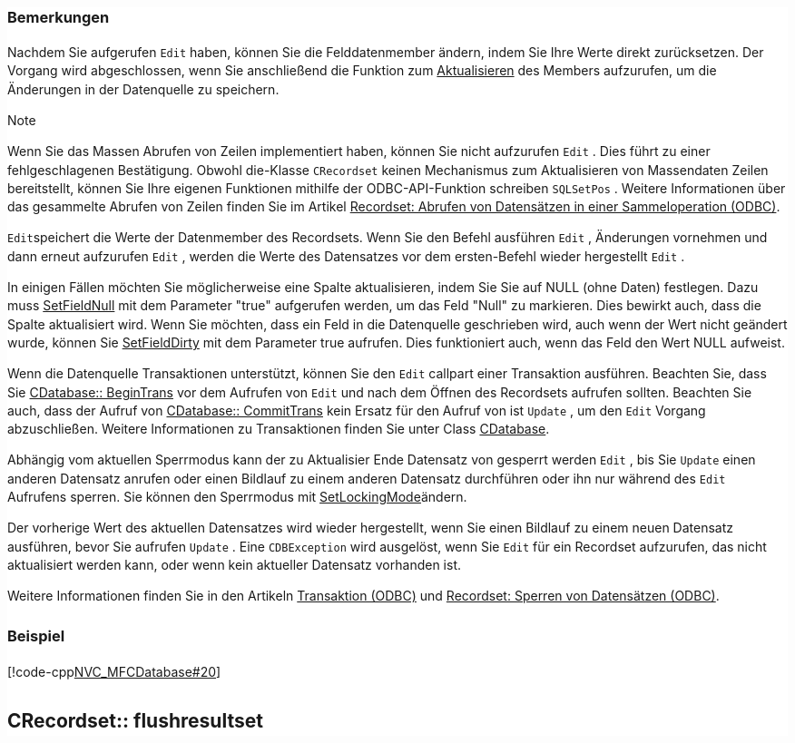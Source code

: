 ### <a name="remarks"></a>Bemerkungen

Nachdem Sie aufgerufen `Edit` haben, können Sie die Felddatenmember ändern, indem Sie Ihre Werte direkt zurücksetzen. Der Vorgang wird abgeschlossen, wenn Sie anschließend die Funktion zum [Aktualisieren](#update) des Members aufzurufen, um die Änderungen in der Datenquelle zu speichern.

> [!NOTE]
> Wenn Sie das Massen Abrufen von Zeilen implementiert haben, können Sie nicht aufzurufen `Edit` . Dies führt zu einer fehlgeschlagenen Bestätigung. Obwohl die-Klasse `CRecordset` keinen Mechanismus zum Aktualisieren von Massendaten Zeilen bereitstellt, können Sie Ihre eigenen Funktionen mithilfe der ODBC-API-Funktion schreiben `SQLSetPos` . Weitere Informationen über das gesammelte Abrufen von Zeilen finden Sie im Artikel [Recordset: Abrufen von Datensätzen in einer Sammeloperation (ODBC)](../../data/odbc/recordset-fetching-records-in-bulk-odbc.md).

`Edit`speichert die Werte der Datenmember des Recordsets. Wenn Sie den Befehl ausführen `Edit` , Änderungen vornehmen und dann erneut aufzurufen `Edit` , werden die Werte des Datensatzes vor dem ersten-Befehl wieder hergestellt `Edit` .

In einigen Fällen möchten Sie möglicherweise eine Spalte aktualisieren, indem Sie Sie auf NULL (ohne Daten) festlegen. Dazu muss [SetFieldNull](#setfieldnull) mit dem Parameter "true" aufgerufen werden, um das Feld "Null" zu markieren. Dies bewirkt auch, dass die Spalte aktualisiert wird. Wenn Sie möchten, dass ein Feld in die Datenquelle geschrieben wird, auch wenn der Wert nicht geändert wurde, können Sie [SetFieldDirty](#setfielddirty) mit dem Parameter true aufrufen. Dies funktioniert auch, wenn das Feld den Wert NULL aufweist.

Wenn die Datenquelle Transaktionen unterstützt, können Sie den `Edit` callpart einer Transaktion ausführen. Beachten Sie, dass Sie [CDatabase:: BeginTrans](../../mfc/reference/cdatabase-class.md#begintrans) vor dem Aufrufen von `Edit` und nach dem Öffnen des Recordsets aufrufen sollten. Beachten Sie auch, dass der Aufruf von [CDatabase:: CommitTrans](../../mfc/reference/cdatabase-class.md#committrans) kein Ersatz für den Aufruf von ist `Update` , um den `Edit` Vorgang abzuschließen. Weitere Informationen zu Transaktionen finden Sie unter Class [CDatabase](../../mfc/reference/cdatabase-class.md).

Abhängig vom aktuellen Sperrmodus kann der zu Aktualisier Ende Datensatz von gesperrt werden `Edit` , bis Sie `Update` einen anderen Datensatz anrufen oder einen Bildlauf zu einem anderen Datensatz durchführen oder ihn nur während des `Edit` Aufrufens sperren. Sie können den Sperrmodus mit [SetLockingMode](#setlockingmode)ändern.

Der vorherige Wert des aktuellen Datensatzes wird wieder hergestellt, wenn Sie einen Bildlauf zu einem neuen Datensatz ausführen, bevor Sie aufrufen `Update` . Eine `CDBException` wird ausgelöst, wenn Sie `Edit` für ein Recordset aufzurufen, das nicht aktualisiert werden kann, oder wenn kein aktueller Datensatz vorhanden ist.

Weitere Informationen finden Sie in den Artikeln [Transaktion (ODBC)](../../data/odbc/transaction-odbc.md) und [Recordset: Sperren von Datensätzen (ODBC)](../../data/odbc/recordset-locking-records-odbc.md).

### <a name="example"></a>Beispiel

[!code-cpp[NVC_MFCDatabase#20](../../mfc/codesnippet/cpp/crecordset-class_4.cpp)]

## <a name="crecordsetflushresultset"></a><a name="flushresultset"></a>CRecordset:: flushresultset
